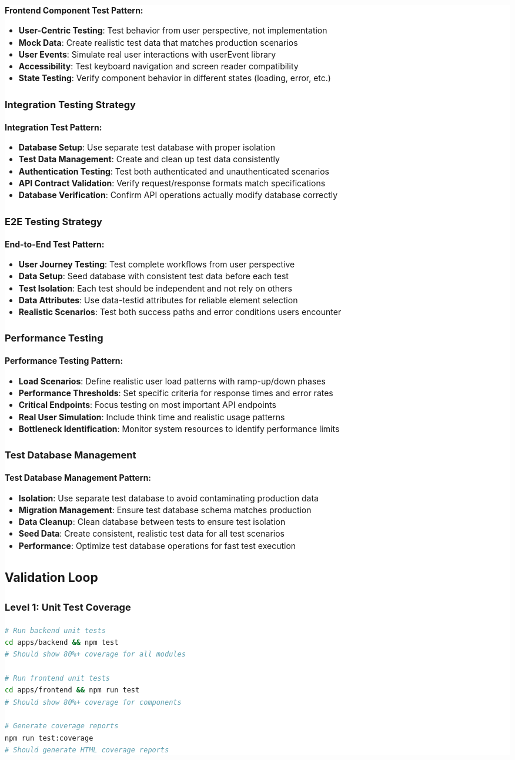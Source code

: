 **Frontend Component Test Pattern:**
- **User-Centric Testing**: Test behavior from user perspective, not implementation
- **Mock Data**: Create realistic test data that matches production scenarios
- **User Events**: Simulate real user interactions with userEvent library
- **Accessibility**: Test keyboard navigation and screen reader compatibility
- **State Testing**: Verify component behavior in different states (loading, error, etc.)

### Integration Testing Strategy

**Integration Test Pattern:**
- **Database Setup**: Use separate test database with proper isolation
- **Test Data Management**: Create and clean up test data consistently
- **Authentication Testing**: Test both authenticated and unauthenticated scenarios
- **API Contract Validation**: Verify request/response formats match specifications
- **Database Verification**: Confirm API operations actually modify database correctly

### E2E Testing Strategy

**End-to-End Test Pattern:**
- **User Journey Testing**: Test complete workflows from user perspective
- **Data Setup**: Seed database with consistent test data before each test
- **Test Isolation**: Each test should be independent and not rely on others
- **Data Attributes**: Use data-testid attributes for reliable element selection
- **Realistic Scenarios**: Test both success paths and error conditions users encounter

### Performance Testing

**Performance Testing Pattern:**
- **Load Scenarios**: Define realistic user load patterns with ramp-up/down phases
- **Performance Thresholds**: Set specific criteria for response times and error rates
- **Critical Endpoints**: Focus testing on most important API endpoints
- **Real User Simulation**: Include think time and realistic usage patterns
- **Bottleneck Identification**: Monitor system resources to identify performance limits

### Test Database Management

**Test Database Management Pattern:**
- **Isolation**: Use separate test database to avoid contaminating production data
- **Migration Management**: Ensure test database schema matches production
- **Data Cleanup**: Clean database between tests to ensure test isolation
- **Seed Data**: Create consistent, realistic test data for all test scenarios
- **Performance**: Optimize test database operations for fast test execution

## Validation Loop

### Level 1: Unit Test Coverage
```bash
# Run backend unit tests
cd apps/backend && npm test
# Should show 80%+ coverage for all modules

# Run frontend unit tests
cd apps/frontend && npm run test
# Should show 80%+ coverage for components

# Generate coverage reports
npm run test:coverage
# Should generate HTML coverage reports
```
